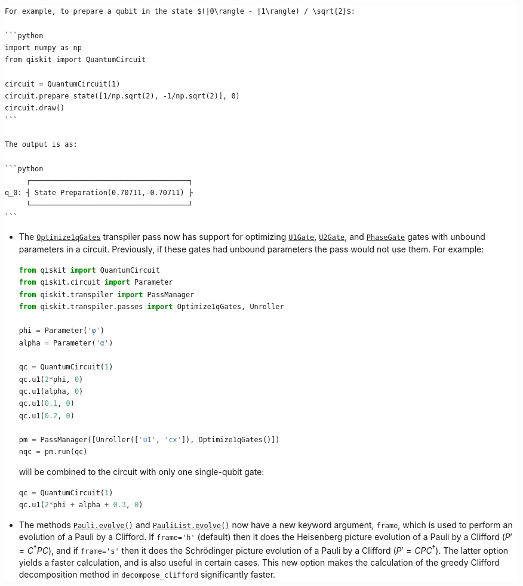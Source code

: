     For example, to prepare a qubit in the state $(|0\rangle - |1\rangle) / \sqrt{2}$:

    ```python
    import numpy as np
    from qiskit import QuantumCircuit

    circuit = QuantumCircuit(1)
    circuit.prepare_state([1/np.sqrt(2), -1/np.sqrt(2)], 0)
    circuit.draw()
    ```

    The output is as:

    ```python
         ┌─────────────────────────────────────┐
    q_0: ┤ State Preparation(0.70711,-0.70711) ├
         └─────────────────────────────────────┘
    ```

*   The [`Optimize1qGates`](/api/qiskit/0.45/qiskit.transpiler.passes.Optimize1qGates "qiskit.transpiler.passes.Optimize1qGates") transpiler pass now has support for optimizing [`U1Gate`](/api/qiskit/0.45/qiskit.circuit.library.U1Gate "qiskit.circuit.library.U1Gate"), [`U2Gate`](/api/qiskit/0.45/qiskit.circuit.library.U2Gate "qiskit.circuit.library.U2Gate"), and [`PhaseGate`](/api/qiskit/0.45/qiskit.circuit.library.PhaseGate "qiskit.circuit.library.PhaseGate") gates with unbound parameters in a circuit. Previously, if these gates had unbound parameters the pass would not use them. For example:

    ```python
    from qiskit import QuantumCircuit
    from qiskit.circuit import Parameter
    from qiskit.transpiler import PassManager
    from qiskit.transpiler.passes import Optimize1qGates, Unroller

    phi = Parameter('φ')
    alpha = Parameter('α')

    qc = QuantumCircuit(1)
    qc.u1(2*phi, 0)
    qc.u1(alpha, 0)
    qc.u1(0.1, 0)
    qc.u1(0.2, 0)

    pm = PassManager([Unroller(['u1', 'cx']), Optimize1qGates()])
    nqc = pm.run(qc)
    ```

    will be combined to the circuit with only one single-qubit gate:

    ```python
    qc = QuantumCircuit(1)
    qc.u1(2*phi + alpha + 0.3, 0)
    ```

*   The methods [`Pauli.evolve()`](/api/qiskit/0.45/qiskit.quantum_info.Pauli#evolve "qiskit.quantum_info.Pauli.evolve") and [`PauliList.evolve()`](/api/qiskit/0.45/qiskit.quantum_info.PauliList#evolve "qiskit.quantum_info.PauliList.evolve") now have a new keyword argument, `frame`, which is used to perform an evolution of a Pauli by a Clifford. If `frame='h'` (default) then it does the Heisenberg picture evolution of a Pauli by a Clifford ($P' = C^\dagger P C$), and if `frame='s'` then it does the Schrödinger picture evolution of a Pauli by a Clifford ($P' = C P C^\dagger$). The latter option yields a faster calculation, and is also useful in certain cases. This new option makes the calculation of the greedy Clifford decomposition method in `decompose_clifford` significantly faster.
